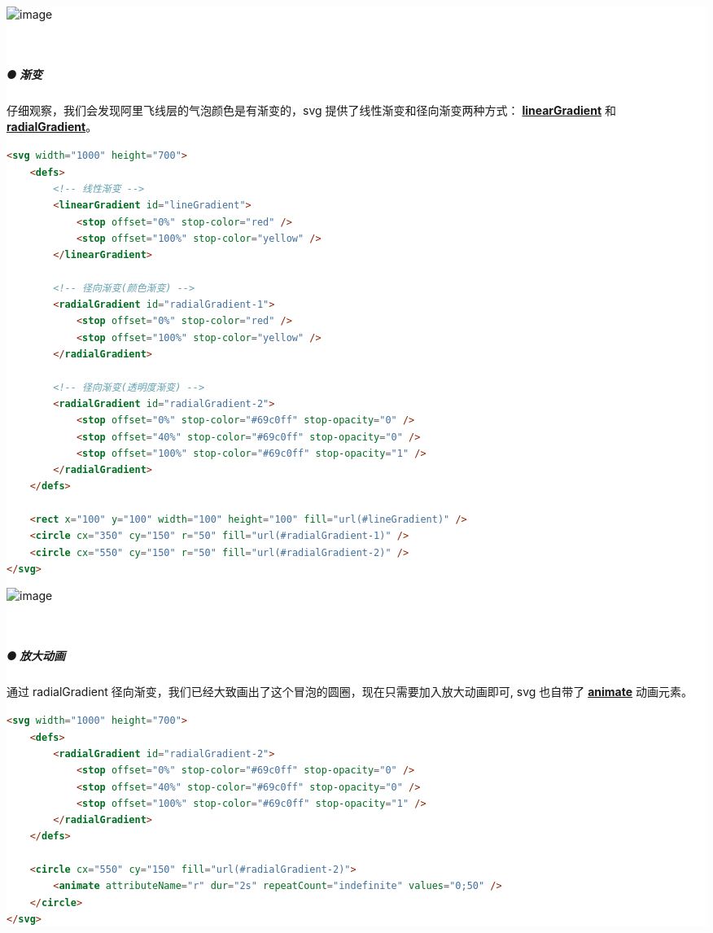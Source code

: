 ![image](http://qiniu.hejueting.cn/github/notes/leaflet-flyLine/circle.png)

</br>

##### ● 渐变

仔细观察，我们会发现阿里飞线层的气泡颜色是有渐变的，svg 提供了线性渐变和径向渐变两种方式： **[linearGradient](https://developer.mozilla.org/zh-CN/docs/Web/SVG/Element/linearGradient)** 和 **[radialGradient](https://developer.mozilla.org/zh-CN/docs/Web/SVG/Element/radialGradient)**。

```html
<svg width="1000" height="700">
	<defs>
		<!-- 线性渐变 -->
		<linearGradient id="lineGradient">
			<stop offset="0%" stop-color="red" />
			<stop offset="100%" stop-color="yellow" />
		</linearGradient>

		<!-- 径向渐变(颜色渐变) -->
		<radialGradient id="radialGradient-1">
			<stop offset="0%" stop-color="red" />
			<stop offset="100%" stop-color="yellow" />
		</radialGradient>

		<!-- 径向渐变(透明度渐变) -->
		<radialGradient id="radialGradient-2">
			<stop offset="0%" stop-color="#69c0ff" stop-opacity="0" />
			<stop offset="40%" stop-color="#69c0ff" stop-opacity="0" />
			<stop offset="100%" stop-color="#69c0ff" stop-opacity="1" />
		</radialGradient>
	</defs>

	<rect x="100" y="100" width="100" height="100" fill="url(#lineGradient)" />
	<circle cx="350" cy="150" r="50" fill="url(#radialGradient-1)" />
	<circle cx="550" cy="150" r="50" fill="url(#radialGradient-2)" />
</svg>
```

![image](http://qiniu.hejueting.cn/github/notes/leaflet-flyLine/gradients.png)

</br>

##### ● 放大动画

通过 radialGradient 径向渐变，我们已经大致画出了这个冒泡的圆圈，现在只需要加入放大动画即可, svg 也自带了 **[animate](https://developer.mozilla.org/zh-CN/docs/Web/SVG/Element/animate)** 动画元素。

```html
<svg width="1000" height="700">
	<defs>
		<radialGradient id="radialGradient-2">
			<stop offset="0%" stop-color="#69c0ff" stop-opacity="0" />
			<stop offset="40%" stop-color="#69c0ff" stop-opacity="0" />
			<stop offset="100%" stop-color="#69c0ff" stop-opacity="1" />
		</radialGradient>
	</defs>

	<circle cx="550" cy="150" fill="url(#radialGradient-2)">
		<animate attributeName="r" dur="2s" repeatCount="indefinite" values="0;50" />
	</circle>
</svg>
```
